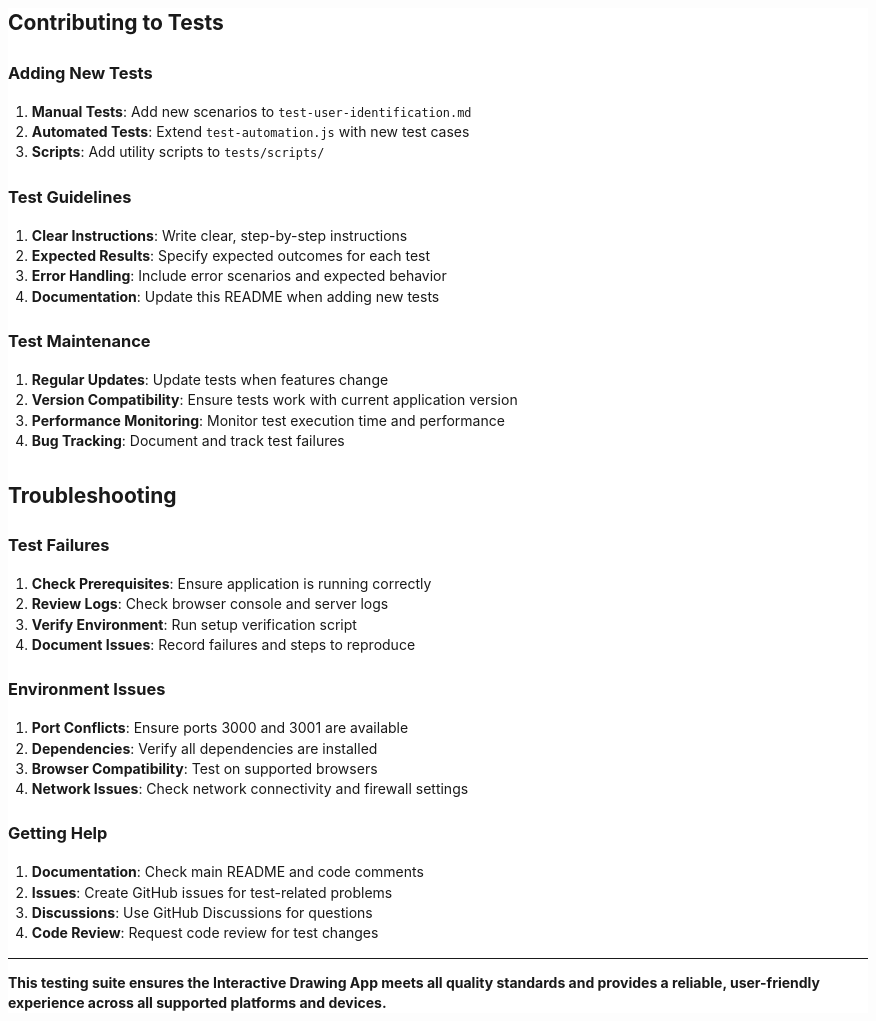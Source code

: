 ## Contributing to Tests

### Adding New Tests

1. **Manual Tests**: Add new scenarios to `test-user-identification.md`
2. **Automated Tests**: Extend `test-automation.js` with new test cases
3. **Scripts**: Add utility scripts to `tests/scripts/`

### Test Guidelines

1. **Clear Instructions**: Write clear, step-by-step instructions
2. **Expected Results**: Specify expected outcomes for each test
3. **Error Handling**: Include error scenarios and expected behavior
4. **Documentation**: Update this README when adding new tests

### Test Maintenance

1. **Regular Updates**: Update tests when features change
2. **Version Compatibility**: Ensure tests work with current application version
3. **Performance Monitoring**: Monitor test execution time and performance
4. **Bug Tracking**: Document and track test failures

## Troubleshooting

### Test Failures

1. **Check Prerequisites**: Ensure application is running correctly
2. **Review Logs**: Check browser console and server logs
3. **Verify Environment**: Run setup verification script
4. **Document Issues**: Record failures and steps to reproduce

### Environment Issues

1. **Port Conflicts**: Ensure ports 3000 and 3001 are available
2. **Dependencies**: Verify all dependencies are installed
3. **Browser Compatibility**: Test on supported browsers
4. **Network Issues**: Check network connectivity and firewall settings

### Getting Help

1. **Documentation**: Check main README and code comments
2. **Issues**: Create GitHub issues for test-related problems
3. **Discussions**: Use GitHub Discussions for questions
4. **Code Review**: Request code review for test changes

---

**This testing suite ensures the Interactive Drawing App meets all quality standards and provides a reliable, user-friendly experience across all supported platforms and devices.**
